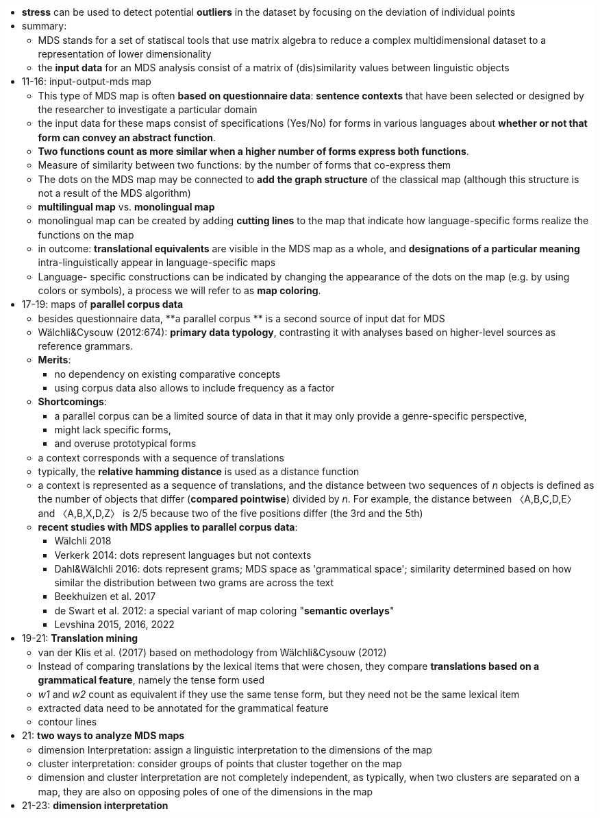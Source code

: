   - **stress** can be used to detect potential **outliers** in the dataset by focusing on the deviation of individual points
  - summary: 
    - MDS stands for a set of statiscal tools that use matrix algebra to reduce a complex multidimensional dataset to a representation of lower dimensionality
    - the **input data** for an MDS analysis consist of a matrix of (dis)similarity values between linguistic objects
- 11-16: input-output-mds map
  - This type of MDS map is often **based on questionnaire data**: **sentence contexts** that have been selected or designed by the researcher to investigate a particular domain 
  - the input data for these maps consist of specifications (Yes/No) for forms in various languages about **whether or not that form can convey an abstract function**. 
  - **Two functions count as more similar when a higher number of forms express both functions**.
  - Measure of similarity between two functions: by the number of forms that co-express them
  - The dots on the MDS map may be connected to **add** **the graph structure** of the classical map (although this structure is not a result of the MDS algorithm)
  - **multilingual map** vs. **monolingual map**
  - monolingual map can be created by adding **cutting lines** to the map that indicate how language-specific forms realize the functions on the map
  - in outcome: **translational equivalents** are visible in the MDS map as a whole, and **designations of a particular meaning** intra-linguistically appear in language-specific maps
  - Language- specific constructions can be indicated by changing the appearance of the dots on the map (e.g. by using colors or symbols), a process we will refer to as **map coloring**.
- 17-19: maps of **parallel corpus data**
  - besides questionnaire data, **a parallel corpus ** is a second source of input dat for MDS
  - Wälchli&Cysouw (2012:674): **primary data typology**, contrasting it with analyses based on higher-level sources as reference grammars. 
  - **Merits**: 
    - no dependency on existing comparative concepts
    - using corpus data also allows to include frequency as a factor
  - **Shortcomings**:
    - a parallel corpus can be a limited source of data in that it may only provide a genre-specific perspective, 
    - might lack specific forms, 
    - and overuse prototypical forms
  - a context corresponds with a sequence of translations
  - typically, the **relative hamming distance** is used as a distance function
  - a context is represented as a sequence of translations, and the distance between two sequences of *n* objects is defined as the number of objects that differ (**compared pointwise**) divided by *n*. For example, the distance between 〈A,B,C,D,E〉 and 〈A,B,X,D,Z〉 is 2/5 because two of the five positions differ (the 3rd and the 5th)
  - **recent studies with MDS applies to parallel corpus data**:
    - Wälchli 2018
    - Verkerk 2014: dots represent languages but not contexts
    - Dahl&Wälchli 2016: dots represent grams; MDS space as 'grammatical space'; similarity determined based on how similar the distribution between two grams are across the text
    - Beekhuizen et al. 2017
    - de Swart et al. 2012: a special variant of map coloring "**semantic overlays**"
    - Levshina 2015, 2016, 2022
- 19-21: **Translation mining**
  - van der Klis et al. (2017) based on methodology from Wälchli&Cysouw (2012)
  - Instead of comparing translations by the lexical items that were chosen, they compare **translations based on a grammatical feature**, namely the tense form used
  - *w1* and *w2* count as equivalent if they use the same tense form, but they need not be the same lexical item
  - extracted data need to be annotated for the grammatical feature
  - contour lines
- 21: **two ways to analyze MDS maps**
  - dimension Interpretation: assign a linguistic interpretation to the dimensions of the map
  - cluster interpretation: consider groups of points that cluster together on the map
  - dimension and cluster interpretation are not completely independent, as typically, when two clusters are separated on a map, they are also on opposing poles of one of the dimensions in the map
- 21-23: **dimension interpretation**